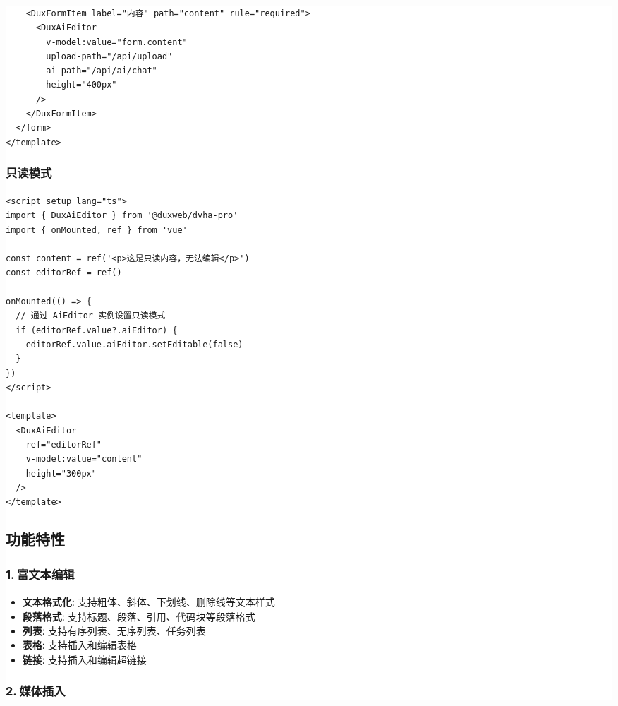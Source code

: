 ```vue
    <DuxFormItem label="内容" path="content" rule="required">
      <DuxAiEditor
        v-model:value="form.content"
        upload-path="/api/upload"
        ai-path="/api/ai/chat"
        height="400px"
      />
    </DuxFormItem>
  </form>
</template>
```

### 只读模式

```vue
<script setup lang="ts">
import { DuxAiEditor } from '@duxweb/dvha-pro'
import { onMounted, ref } from 'vue'

const content = ref('<p>这是只读内容，无法编辑</p>')
const editorRef = ref()

onMounted(() => {
  // 通过 AiEditor 实例设置只读模式
  if (editorRef.value?.aiEditor) {
    editorRef.value.aiEditor.setEditable(false)
  }
})
</script>

<template>
  <DuxAiEditor
    ref="editorRef"
    v-model:value="content"
    height="300px"
  />
</template>
```

## 功能特性

### 1. 富文本编辑

- **文本格式化**: 支持粗体、斜体、下划线、删除线等文本样式
- **段落格式**: 支持标题、段落、引用、代码块等段落格式
- **列表**: 支持有序列表、无序列表、任务列表
- **表格**: 支持插入和编辑表格
- **链接**: 支持插入和编辑超链接

### 2. 媒体插入

